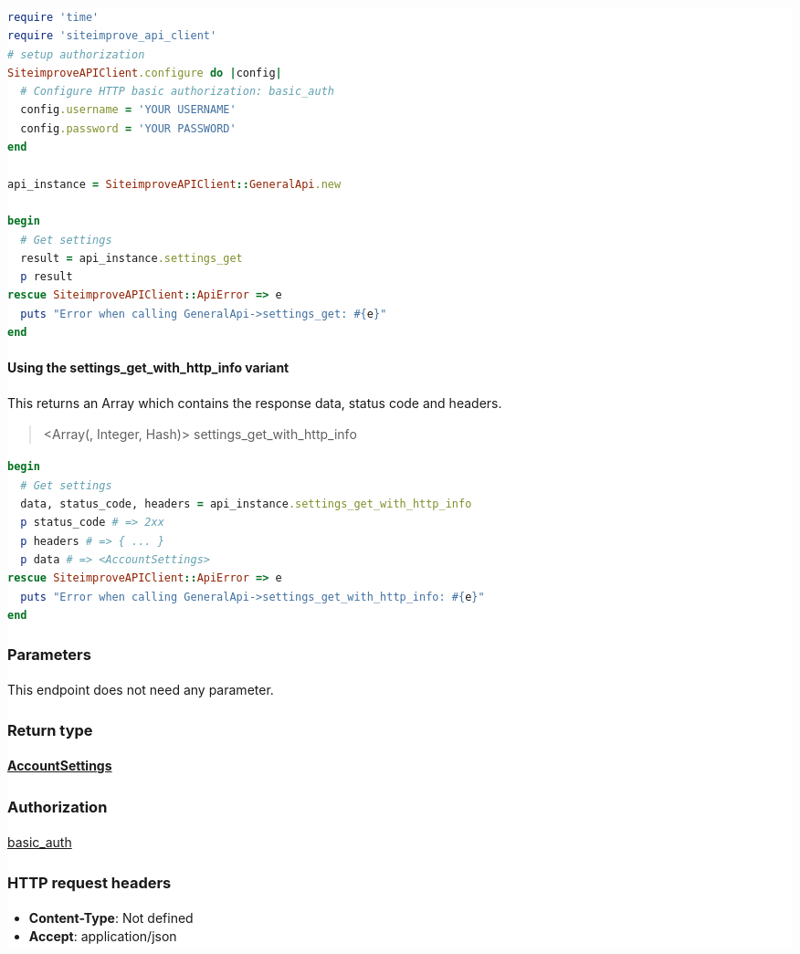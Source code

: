 ```ruby
require 'time'
require 'siteimprove_api_client'
# setup authorization
SiteimproveAPIClient.configure do |config|
  # Configure HTTP basic authorization: basic_auth
  config.username = 'YOUR USERNAME'
  config.password = 'YOUR PASSWORD'
end

api_instance = SiteimproveAPIClient::GeneralApi.new

begin
  # Get settings
  result = api_instance.settings_get
  p result
rescue SiteimproveAPIClient::ApiError => e
  puts "Error when calling GeneralApi->settings_get: #{e}"
end
```

#### Using the settings_get_with_http_info variant

This returns an Array which contains the response data, status code and headers.

> <Array(<AccountSettings>, Integer, Hash)> settings_get_with_http_info

```ruby
begin
  # Get settings
  data, status_code, headers = api_instance.settings_get_with_http_info
  p status_code # => 2xx
  p headers # => { ... }
  p data # => <AccountSettings>
rescue SiteimproveAPIClient::ApiError => e
  puts "Error when calling GeneralApi->settings_get_with_http_info: #{e}"
end
```

### Parameters

This endpoint does not need any parameter.

### Return type

[**AccountSettings**](AccountSettings.md)

### Authorization

[basic_auth](../README.md#basic_auth)

### HTTP request headers

- **Content-Type**: Not defined
- **Accept**: application/json
